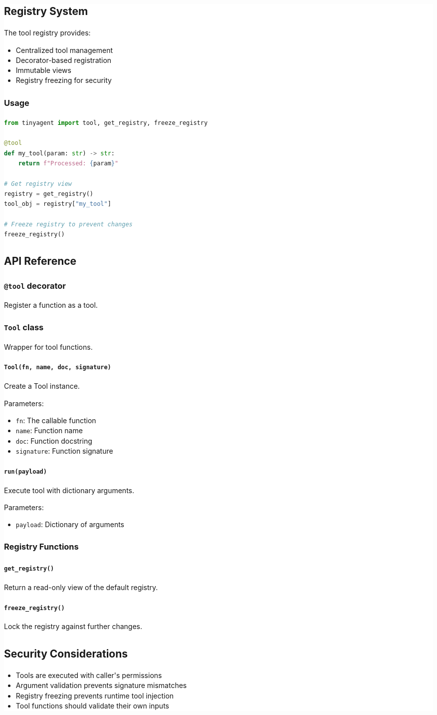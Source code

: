 ## Registry System

The tool registry provides:
- Centralized tool management
- Decorator-based registration
- Immutable views
- Registry freezing for security

### Usage

```python
from tinyagent import tool, get_registry, freeze_registry

@tool
def my_tool(param: str) -> str:
    return f"Processed: {param}"

# Get registry view
registry = get_registry()
tool_obj = registry["my_tool"]

# Freeze registry to prevent changes
freeze_registry()
```

## API Reference

### `@tool` decorator
Register a function as a tool.

### `Tool` class
Wrapper for tool functions.

#### `Tool(fn, name, doc, signature)`
Create a Tool instance.

Parameters:
- `fn`: The callable function
- `name`: Function name
- `doc`: Function docstring
- `signature`: Function signature

#### `run(payload)`
Execute tool with dictionary arguments.

Parameters:
- `payload`: Dictionary of arguments

### Registry Functions

#### `get_registry()`
Return a read-only view of the default registry.

#### `freeze_registry()`
Lock the registry against further changes.

## Security Considerations

- Tools are executed with caller's permissions
- Argument validation prevents signature mismatches
- Registry freezing prevents runtime tool injection
- Tool functions should validate their own inputs
